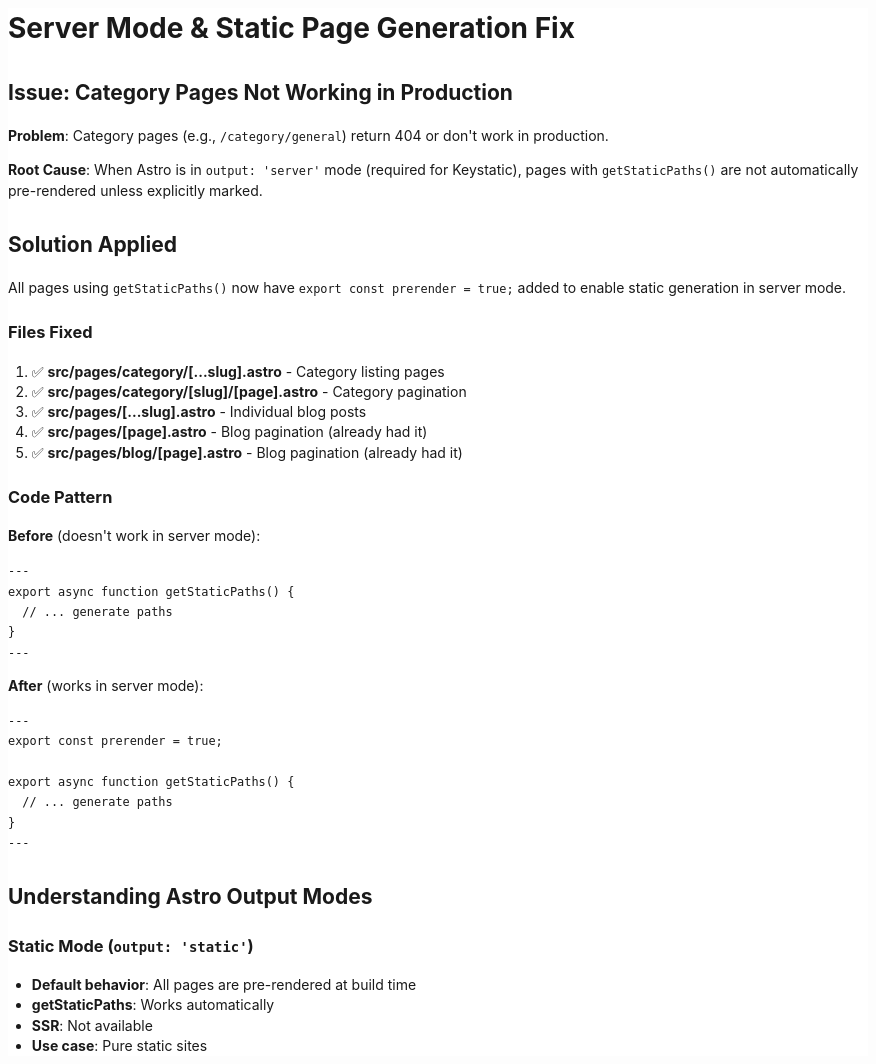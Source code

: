 # Server Mode & Static Page Generation Fix

## Issue: Category Pages Not Working in Production

**Problem**: Category pages (e.g., `/category/general`) return 404 or don't work in production.

**Root Cause**: When Astro is in `output: 'server'` mode (required for Keystatic), pages with `getStaticPaths()` are not automatically pre-rendered unless explicitly marked.

## Solution Applied

All pages using `getStaticPaths()` now have `export const prerender = true;` added to enable static generation in server mode.

### Files Fixed

1. ✅ **src/pages/category/[...slug].astro** - Category listing pages
2. ✅ **src/pages/category/[slug]/[page].astro** - Category pagination
3. ✅ **src/pages/[...slug].astro** - Individual blog posts
4. ✅ **src/pages/[page].astro** - Blog pagination (already had it)
5. ✅ **src/pages/blog/[page].astro** - Blog pagination (already had it)

### Code Pattern

**Before** (doesn't work in server mode):
```astro
---
export async function getStaticPaths() {
  // ... generate paths
}
---
```

**After** (works in server mode):
```astro
---
export const prerender = true;

export async function getStaticPaths() {
  // ... generate paths
}
---
```

## Understanding Astro Output Modes

### Static Mode (`output: 'static'`)
- **Default behavior**: All pages are pre-rendered at build time
- **getStaticPaths**: Works automatically
- **SSR**: Not available
- **Use case**: Pure static sites
